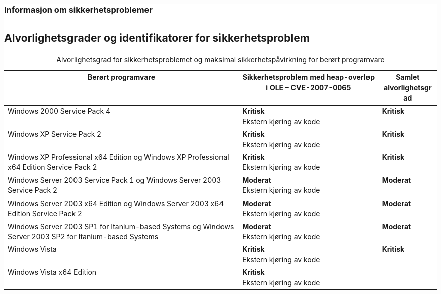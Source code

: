 ### Informasjon om sikkerhetsproblemer

## Alvorlighetsgrader og identifikatorer for sikkerhetsproblem

<table>
<caption>Alvorlighetsgrad for sikkerhetsproblemet og maksimal sikkerhetspåvirkning for berørt programvare</caption>
<thead>
<tr class="header">
<th>Berørt programvare</th>
<th>Sikkerhetsproblem med heap-overløp i OLE – CVE-2007-0065</th>
<th>Samlet alvorlighetsgrad</th>
</tr>
</thead>
<tbody>
<tr class="odd">
<td>Windows 2000 Service Pack 4</td>
<td><strong>Kritisk</strong> <br />
Ekstern kjøring av kode</td>
<td><strong>Kritisk</strong></td>
</tr>
<tr class="even">
<td>Windows XP Service Pack 2</td>
<td><strong>Kritisk</strong> <br />
Ekstern kjøring av kode</td>
<td><strong>Kritisk</strong></td>
</tr>
<tr class="odd">
<td>Windows XP Professional x64 Edition og Windows XP Professional x64 Edition Service Pack 2</td>
<td><strong>Kritisk</strong> <br />
Ekstern kjøring av kode</td>
<td><strong>Kritisk</strong></td>
</tr>
<tr class="even">
<td>Windows Server 2003 Service Pack 1 og Windows Server 2003 Service Pack 2</td>
<td><strong>Moderat</strong> <br />
Ekstern kjøring av kode</td>
<td><strong>Moderat</strong></td>
</tr>
<tr class="odd">
<td>Windows Server 2003 x64 Edition og Windows Server 2003 x64 Edition Service Pack 2</td>
<td><strong>Moderat</strong> <br />
Ekstern kjøring av kode</td>
<td><strong>Moderat</strong></td>
</tr>
<tr class="even">
<td>Windows Server 2003 SP1 for Itanium-based Systems og Windows Server 2003 SP2 for Itanium-based Systems</td>
<td><strong>Moderat</strong> <br />
Ekstern kjøring av kode</td>
<td><strong>Moderat</strong></td>
</tr>
<tr class="odd">
<td>Windows Vista</td>
<td><strong>Kritisk</strong> <br />
Ekstern kjøring av kode</td>
<td><strong>Kritisk</strong></td>
</tr>
<tr class="even">
<td>Windows Vista x64 Edition</td>
<td><strong>Kritisk</strong> <br />
Ekstern kjøring av kode</td>